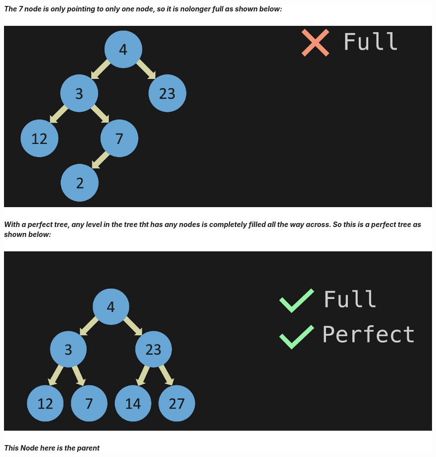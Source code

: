 ##### The 7 node is only pointing to only one node, so it is nolonger full as shown below:

![Alternate Text to Display](pictures/Notfull.png)

##### With a perfect tree, any level in the tree tht has any nodes is completely filled all the way across. So this is a perfect tree as shown below:
![Alternate Text to Display](pictures/Perfectfull.png)

##### This Node here is the parent